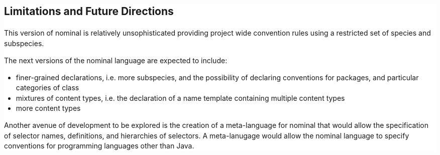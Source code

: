 ## Limitations and Future Directions

This version of nominal is relatively unsophisticated providing
project wide convention rules using a restricted set of species and
subspecies.

The next versions of the nominal language are expected to include:
- finer-grained declarations, i.e. more subspecies, and the possibility of declaring conventions for packages, and particular categories of class
- mixtures of content types, i.e. the declaration of a name template containing multiple content types
- more content types

Another avenue of development to be explored is the creation of a
meta-language for nominal that would allow the specification of
selector names, definitions, and hierarchies of selectors. A
meta-lanugage would allow the nominal language to specify conventions
for programming languages other than Java.
